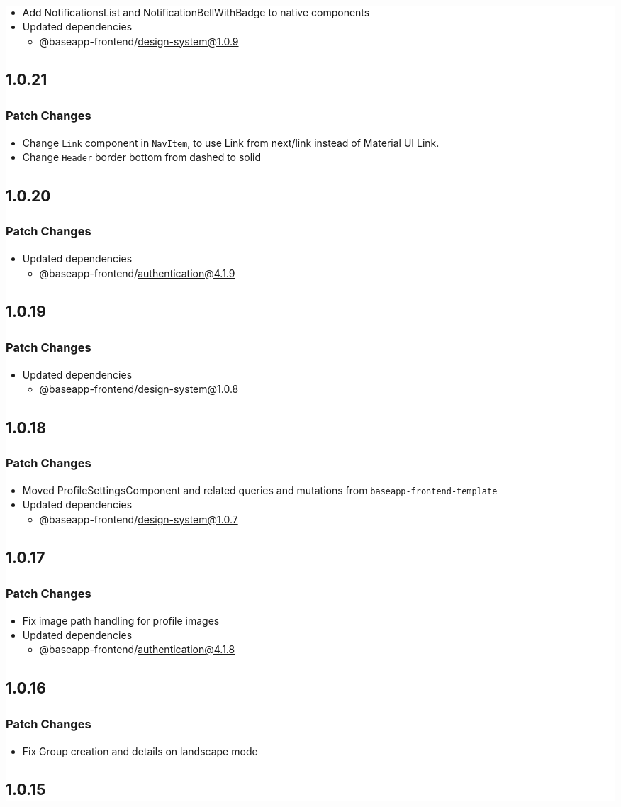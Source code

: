 - Add NotificationsList and NotificationBellWithBadge to native components
- Updated dependencies
  - @baseapp-frontend/design-system@1.0.9

## 1.0.21

### Patch Changes

- Change `Link` component in `NavItem`, to use Link from next/link instead of Material UI Link.
- Change `Header` border bottom from dashed to solid

## 1.0.20

### Patch Changes

- Updated dependencies
  - @baseapp-frontend/authentication@4.1.9

## 1.0.19

### Patch Changes

- Updated dependencies
  - @baseapp-frontend/design-system@1.0.8

## 1.0.18

### Patch Changes

- Moved ProfileSettingsComponent and related queries and mutations from `baseapp-frontend-template`
- Updated dependencies
  - @baseapp-frontend/design-system@1.0.7

## 1.0.17

### Patch Changes

- Fix image path handling for profile images
- Updated dependencies
  - @baseapp-frontend/authentication@4.1.8

## 1.0.16

### Patch Changes

- Fix Group creation and details on landscape mode

## 1.0.15
